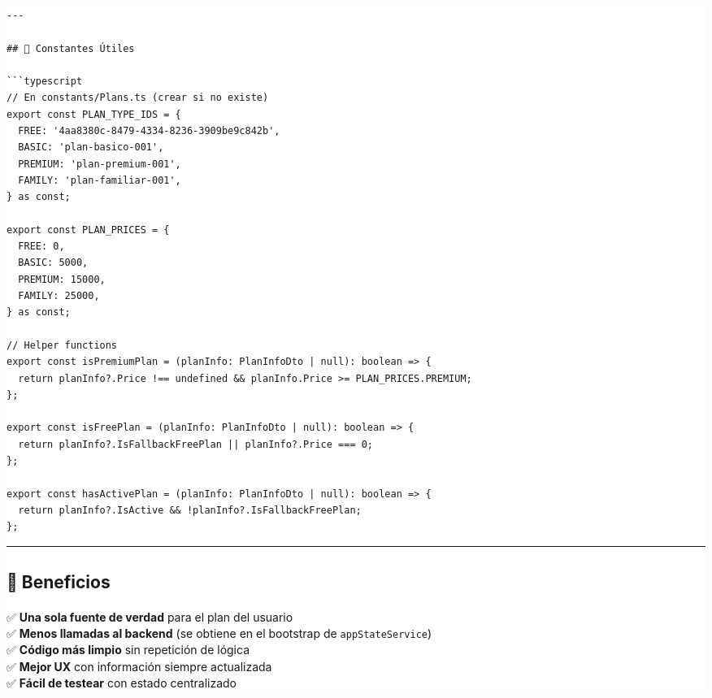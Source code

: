 ```
---

## 📌 Constantes Útiles

```typescript
// En constants/Plans.ts (crear si no existe)
export const PLAN_TYPE_IDS = {
  FREE: '4aa8380c-8479-4334-8236-3909be9c842b',
  BASIC: 'plan-basico-001',
  PREMIUM: 'plan-premium-001',
  FAMILY: 'plan-familiar-001',
} as const;

export const PLAN_PRICES = {
  FREE: 0,
  BASIC: 5000,
  PREMIUM: 15000,
  FAMILY: 25000,
} as const;

// Helper functions
export const isPremiumPlan = (planInfo: PlanInfoDto | null): boolean => {
  return planInfo?.Price !== undefined && planInfo.Price >= PLAN_PRICES.PREMIUM;
};

export const isFreePlan = (planInfo: PlanInfoDto | null): boolean => {
  return planInfo?.IsFallbackFreePlan || planInfo?.Price === 0;
};

export const hasActivePlan = (planInfo: PlanInfoDto | null): boolean => {
  return planInfo?.IsActive && !planInfo?.IsFallbackFreePlan;
};
```

---

## 🎯 Beneficios

✅ **Una sola fuente de verdad** para el plan del usuario  
✅ **Menos llamadas al backend** (se obtiene en el bootstrap de `appStateService`)  
✅ **Código más limpio** sin repetición de lógica  
✅ **Mejor UX** con información siempre actualizada  
✅ **Fácil de testear** con estado centralizado
